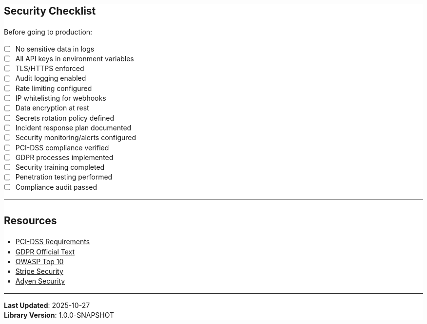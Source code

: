 
## Security Checklist

Before going to production:

- [ ] No sensitive data in logs
- [ ] All API keys in environment variables
- [ ] TLS/HTTPS enforced
- [ ] Audit logging enabled
- [ ] Rate limiting configured
- [ ] IP whitelisting for webhooks
- [ ] Data encryption at rest
- [ ] Secrets rotation policy defined
- [ ] Incident response plan documented
- [ ] Security monitoring/alerts configured
- [ ] PCI-DSS compliance verified
- [ ] GDPR processes implemented
- [ ] Security training completed
- [ ] Penetration testing performed
- [ ] Compliance audit passed

---

## Resources

- [PCI-DSS Requirements](https://www.pcisecuritystandards.org/)
- [GDPR Official Text](https://gdpr-info.eu/)
- [OWASP Top 10](https://owasp.org/www-project-top-ten/)
- [Stripe Security](https://stripe.com/docs/security)
- [Adyen Security](https://www.adyen.com/knowledge-hub/security)

---

**Last Updated**: 2025-10-27  
**Library Version**: 1.0.0-SNAPSHOT
